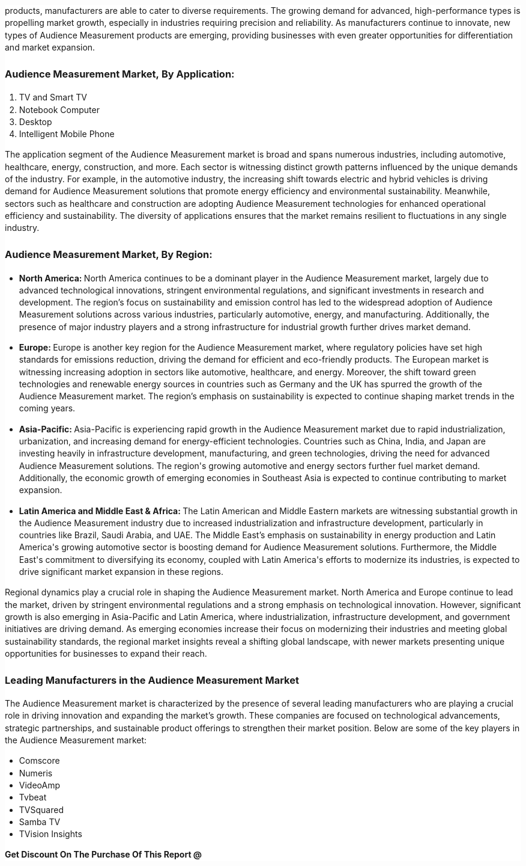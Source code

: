 products, manufacturers are able to cater to diverse requirements. The growing demand for advanced, high-performance types is propelling market growth, especially in industries requiring precision and reliability. As manufacturers continue to innovate, new types of Audience Measurement products are emerging, providing businesses with even greater opportunities for differentiation and market expansion.</p><h3>Audience Measurement Market,&nbsp;By Application:</h3><ol><li>TV and Smart TV<li> Notebook Computer<li> Desktop<li> Intelligent Mobile Phone</li></ol><p>The application segment of the Audience Measurement market is broad and spans numerous industries, including automotive, healthcare, energy, construction, and more. Each sector is witnessing distinct growth patterns influenced by the unique demands of the industry. For example, in the automotive industry, the increasing shift towards electric and hybrid vehicles is driving demand for Audience Measurement solutions that promote energy efficiency and environmental sustainability. Meanwhile, sectors such as healthcare and construction are adopting Audience Measurement technologies for enhanced operational efficiency and sustainability. The diversity of applications ensures that the market remains resilient to fluctuations in any single industry.</p><h3>Audience Measurement Market, By Region:</h3><ul><li><p><strong>North America:&nbsp;</strong>North America continues to be a dominant player in the Audience Measurement market, largely due to advanced technological innovations, stringent environmental regulations, and significant investments in research and development. The region&rsquo;s focus on sustainability and emission control has led to the widespread adoption of Audience Measurement solutions across various industries, particularly automotive, energy, and manufacturing. Additionally, the presence of major industry players and a strong infrastructure for industrial growth further drives market demand.</p></li><li><p><strong><strong>Europe:&nbsp;</strong></strong>Europe is another key region for the Audience Measurement market, where regulatory policies have set high standards for emissions reduction, driving the demand for efficient and eco-friendly products. The European market is witnessing increasing adoption in sectors like automotive, healthcare, and energy. Moreover, the shift toward green technologies and renewable energy sources in countries such as Germany and the UK has spurred the growth of the Audience Measurement market. The region&rsquo;s emphasis on sustainability is expected to continue shaping market trends in the coming years.</p></li><li><p><strong><strong>Asia-Pacific:&nbsp;</strong></strong>Asia-Pacific is experiencing rapid growth in the Audience Measurement market due to rapid industrialization, urbanization, and increasing demand for energy-efficient technologies. Countries such as China, India, and Japan are investing heavily in infrastructure development, manufacturing, and green technologies, driving the need for advanced Audience Measurement solutions. The region's growing automotive and energy sectors further fuel market demand. Additionally, the economic growth of emerging economies in Southeast Asia is expected to continue contributing to market expansion.</p></li><li><p><strong><strong>Latin America and Middle East &amp; Africa:&nbsp;</strong></strong>The Latin American and Middle Eastern markets are witnessing substantial growth in the Audience Measurement industry due to increased industrialization and infrastructure development, particularly in countries like Brazil, Saudi Arabia, and UAE. The Middle East&rsquo;s emphasis on sustainability in energy production and Latin America's growing automotive sector is boosting demand for Audience Measurement solutions. Furthermore, the Middle East's commitment to diversifying its economy, coupled with Latin America's efforts to modernize its industries, is expected to drive significant market expansion in these regions.</p></li></ul><p>Regional dynamics play a crucial role in shaping the Audience Measurement market. North America and Europe continue to lead the market, driven by stringent environmental regulations and a strong emphasis on technological innovation. However, significant growth is also emerging in Asia-Pacific and Latin America, where industrialization, infrastructure development, and government initiatives are driving demand. As emerging economies increase their focus on modernizing their industries and meeting global sustainability standards, the regional market insights reveal a shifting global landscape, with newer markets presenting unique opportunities for businesses to expand their reach.</p><h3><strong>Leading Manufacturers in the Audience Measurement Market</strong></h3><p>The Audience Measurement market is characterized by the presence of several leading manufacturers who are playing a crucial role in driving innovation and expanding the market&rsquo;s growth. These companies are focused on technological advancements, strategic partnerships, and sustainable product offerings to strengthen their market position. Below are some of the key players in the Audience Measurement market:</p></div><div class="article-main__content" data-test-id="publishing-text-block"><ul><li><span class="">Comscore<li>Numeris<li>VideoAmp<li>Tvbeat<li>TVSquared<li>Samba TV<li>TVision Insights</span></li></ul></div><div class="article-main__content" data-test-id="publishing-text-block"><p><span class="font-[700]"><strong>Get Discount On The Purchase Of This Report @</strong>